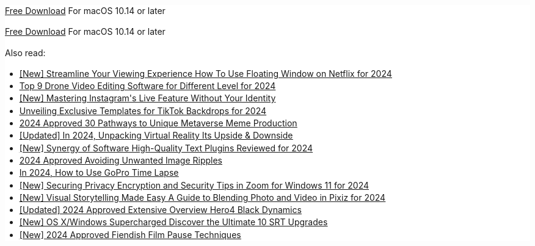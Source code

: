 [Free Download](https://tools.techidaily.com/wondershare/filmora/download/) For macOS 10.14 or later

</article

[Free Download](https://tools.techidaily.com/wondershare/filmora/download/) For macOS 10.14 or later

<ins class="adsbygoogle"
     style="display:block"
     data-ad-format="autorelaxed"
     data-ad-client="ca-pub-7571918770474297"
     data-ad-slot="1223367746"></ins>

<ins class="adsbygoogle"
     style="display:block"
     data-ad-format="autorelaxed"
     data-ad-client="ca-pub-7571918770474297"
     data-ad-slot="1223367746"></ins>



<ins class="adsbygoogle"
     style="display:block"
     data-ad-client="ca-pub-7571918770474297"
     data-ad-slot="8358498916"
     data-ad-format="auto"
     data-full-width-responsive="true"></ins>




<span class="atpl-alsoreadstyle">Also read:</span>
<div><ul>
<li><a href="https://fox-blue.techidaily.com/new-streamline-your-viewing-experience-how-to-use-floating-window-on-netflix-for-2024/"><u>[New] Streamline Your Viewing Experience  How To Use Floating Window on Netflix for 2024</u></a></li>
<li><a href="https://fox-blue.techidaily.com/top-9-drone-video-editing-software-for-different-level-for-2024/"><u>Top 9 Drone Video Editing Software for Different Level for 2024</u></a></li>
<li><a href="https://fox-blue.techidaily.com/new-mastering-instagrams-live-feature-without-your-identity/"><u>[New] Mastering Instagram's Live Feature Without Your Identity</u></a></li>
<li><a href="https://fox-blue.techidaily.com/unveiling-exclusive-templates-for-tiktok-backdrops-for-2024/"><u>Unveiling Exclusive Templates for TikTok Backdrops for 2024</u></a></li>
<li><a href="https://fox-blue.techidaily.com/2024-approved-30-pathways-to-unique-metaverse-meme-production/"><u>2024 Approved  30 Pathways to Unique Metaverse Meme Production</u></a></li>
<li><a href="https://fox-blue.techidaily.com/updated-in-2024-unpacking-virtual-reality-its-upside-and-downside/"><u>[Updated] In 2024, Unpacking Virtual Reality  Its Upside & Downside</u></a></li>
<li><a href="https://fox-blue.techidaily.com/new-synergy-of-software-high-quality-text-plugins-reviewed-for-2024/"><u>[New] Synergy of Software  High-Quality Text Plugins Reviewed for 2024</u></a></li>
<li><a href="https://fox-blue.techidaily.com/2024-approved-avoiding-unwanted-image-ripples/"><u>2024 Approved  Avoiding Unwanted Image Ripples</u></a></li>
<li><a href="https://fox-blue.techidaily.com/in-2024-how-to-use-gopro-time-lapse/"><u>In 2024, How to Use GoPro Time Lapse</u></a></li>
<li><a href="https://fox-blue.techidaily.com/new-securing-privacy-encryption-and-security-tips-in-zoom-for-windows-11-for-2024/"><u>[New] Securing Privacy  Encryption and Security Tips in Zoom for Windows 11 for 2024</u></a></li>
<li><a href="https://fox-blue.techidaily.com/new-visual-storytelling-made-easy-a-guide-to-blending-photo-and-video-in-pixiz-for-2024/"><u>[New] Visual Storytelling Made Easy  A Guide to Blending Photo and Video in Pixiz for 2024</u></a></li>
<li><a href="https://fox-blue.techidaily.com/updated-2024-approved-extensive-overview-hero4-black-dynamics/"><u>[Updated] 2024 Approved  Extensive Overview  Hero4 Black Dynamics</u></a></li>
<li><a href="https://fox-blue.techidaily.com/new-os-xwindows-supercharged-discover-the-ultimate-10-srt-upgrades/"><u>[New] OS X/Windows Supercharged  Discover the Ultimate 10 SRT Upgrades</u></a></li>
<li><a href="https://fox-blue.techidaily.com/new-2024-approved-fiendish-film-pause-techniques/"><u>[New] 2024 Approved  Fiendish Film Pause Techniques</u></a></li>